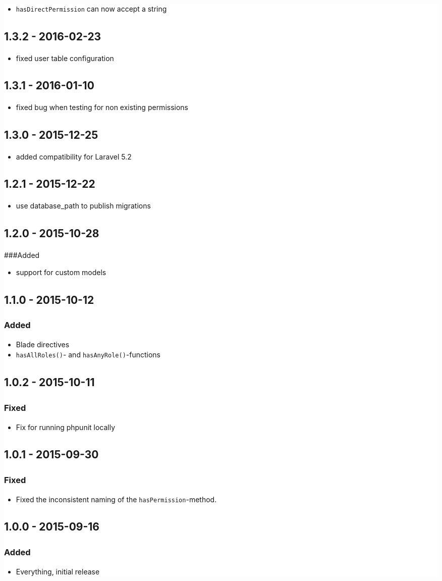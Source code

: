 - `hasDirectPermission` can now accept a string

## 1.3.2 - 2016-02-23

- fixed user table configuration

## 1.3.1 - 2016-01-10

- fixed bug when testing for non existing permissions

## 1.3.0 - 2015-12-25

- added compatibility for Laravel 5.2

## 1.2.1 - 2015-12-22

- use database_path to publish migrations

## 1.2.0 - 2015-10-28

###Added
- support for custom models

## 1.1.0 - 2015-10-12

### Added
- Blade directives 
- `hasAllRoles()`- and `hasAnyRole()`-functions

## 1.0.2 - 2015-10-11

### Fixed
- Fix for running phpunit locally

## 1.0.1 - 2015-09-30

### Fixed
- Fixed the inconsistent naming of the `hasPermission`-method.

## 1.0.0 - 2015-09-16

### Added
- Everything, initial release
